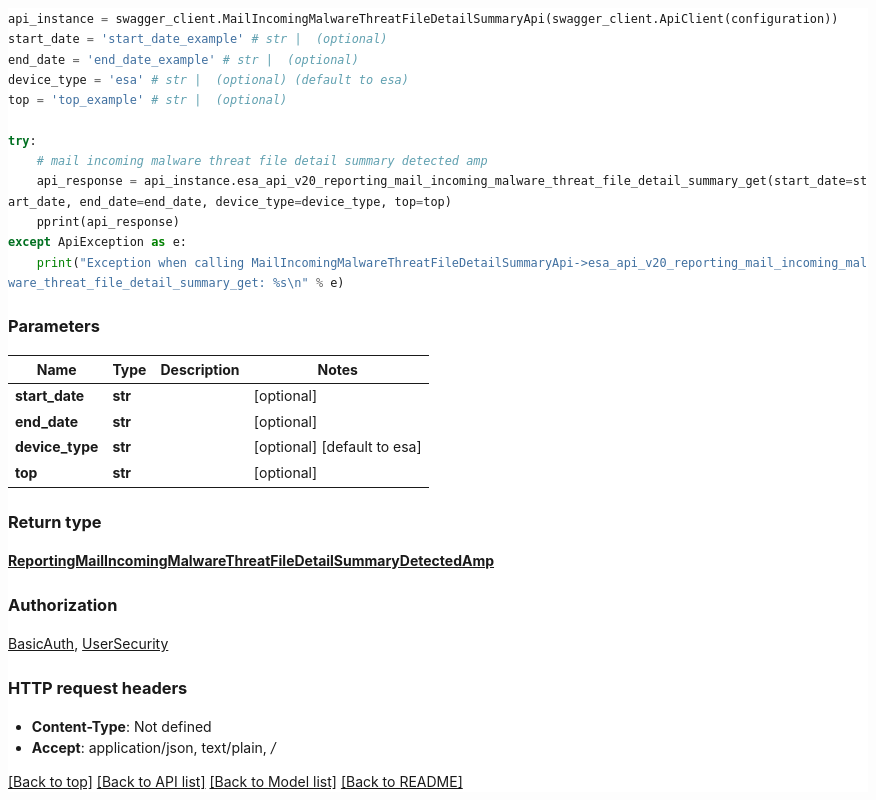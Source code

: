 ```python
api_instance = swagger_client.MailIncomingMalwareThreatFileDetailSummaryApi(swagger_client.ApiClient(configuration))
start_date = 'start_date_example' # str |  (optional)
end_date = 'end_date_example' # str |  (optional)
device_type = 'esa' # str |  (optional) (default to esa)
top = 'top_example' # str |  (optional)

try:
    # mail incoming malware threat file detail summary detected amp
    api_response = api_instance.esa_api_v20_reporting_mail_incoming_malware_threat_file_detail_summary_get(start_date=start_date, end_date=end_date, device_type=device_type, top=top)
    pprint(api_response)
except ApiException as e:
    print("Exception when calling MailIncomingMalwareThreatFileDetailSummaryApi->esa_api_v20_reporting_mail_incoming_malware_threat_file_detail_summary_get: %s\n" % e)
```

### Parameters

Name | Type | Description  | Notes
------------- | ------------- | ------------- | -------------
 **start_date** | **str**|  | [optional] 
 **end_date** | **str**|  | [optional] 
 **device_type** | **str**|  | [optional] [default to esa]
 **top** | **str**|  | [optional] 

### Return type

[**ReportingMailIncomingMalwareThreatFileDetailSummaryDetectedAmp**](ReportingMailIncomingMalwareThreatFileDetailSummaryDetectedAmp.md)

### Authorization

[BasicAuth](../README.md#BasicAuth), [UserSecurity](../README.md#UserSecurity)

### HTTP request headers

 - **Content-Type**: Not defined
 - **Accept**: application/json, text/plain, */*

[[Back to top]](#) [[Back to API list]](../README.md#documentation-for-api-endpoints) [[Back to Model list]](../README.md#documentation-for-models) [[Back to README]](../README.md)

